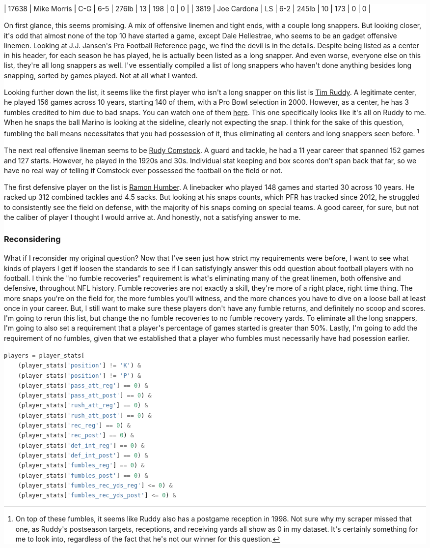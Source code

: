 | 17638 | Mike Morris     | C-G        | 6-5      | 276lb    |              13 |     198 |               0 |   0         |
|  3819 | Joe Cardona     | LS         | 6-2      | 245lb    |              10 |     173 |               0 |   0         |

On first glance, this seems promising. A mix of offensive linemen and tight ends, with a couple long snappers. But looking closer, it's odd that almost none of the top 10 have started a game, except Dale Hellestrae, who seems to be an gadget offensive linemen. Looking at J.J. Jansen's Pro Football Reference [page](https://www.pro-football-reference.com/players/J/JansJ.00.htm), we find the devil is in the details. Despite being listed as a center in his header, for each season he has played, he is actually been listed as a long snapper. And even worse, everyone else on this list, they're all long snappers as well. I've essentially compiled a list of long snappers who haven't done anything besides long snapping, sorted by games played. Not at all what I wanted. 

Looking further down the list, it seems like the first player who isn't a long snapper on this list is [Tim Ruddy](https://www.pro-football-reference.com/players/R/RuddTi20.htm). A legitimate center, he played 156 games across 10 years, starting 140 of them, with a Pro Bowl selection in 2000. However, as a center, he has 3 fumbles credited to him due to bad snaps. You can watch one of them [here](https://youtu.be/eIYj9G57P20?t=576). This one specifically looks like it's all on Ruddy to me. When he snaps the ball Marino is looking at the sideline, clearly not expecting the snap. I think for the sake of this question, fumbling the ball means necessitates that you had possession of it, thus eliminating all centers and long snappers seen before. [^1]

The next real offensive lineman seems to be [Rudy Comstock](https://www.pro-football-reference.com/players/C/ComsRu20.htm). A guard and tackle, he had a 11 year career that spanned 152 games and 127 starts. However, he played in the 1920s and 30s. Individual stat keeping and box scores don't span back that far, so we have no real way of telling if Comstock ever possessed the football on the field or not.

The first defensive player on the list is [Ramon Humber](https://www.pro-football-reference.com/players/H/HumbRa00.htm). A linebacker who played 148 games and started 30 across 10 years. He racked up 312 combined tackles and 4.5 sacks. But looking at his snaps counts, which PFR has tracked since 2012, he struggled to consistently see the field on defense, with the majority of his snaps coming on special teams. A good career, for sure, but not the caliber of player I thought I would arrive at. And honestly, not a satisfying answer to me. 

### Reconsidering
What if I reconsider my original question? Now that I've seen just how strict my requirements were before, I want to see what kinds of players I get if loosen the standards to see if I can satisfyingly answer this odd question about football players with no football. I think the "no fumble recoveries" requirement is what's eliminating many of the great linemen, both offensive and defensive, throughout NFL history. Fumble recoveries are not exactly a skill, they're more of a right place, right time thing. The more snaps you're on the field for, the more fumbles you'll witness, and the more chances you have to dive on a loose ball at least once in your career. But, I still want to make sure these players don't have any fumble returns, and definitely no scoop and scores. I'm going to rerun this list, but change the no fumble recoveries to no fumble recovery yards. To eliminate all the long snappers, I'm going to also set a requirement that a player's percentage of games started is greater than 50%. Lastly, I'm going to add the requirement of no fumbles, given that we established that a player who fumbles must necessarily have had posession earlier.

```python
players = player_stats[
    (player_stats['position'] != 'K') &
    (player_stats['position'] != 'P') &
    (player_stats['pass_att_reg'] == 0) &
    (player_stats['pass_att_post'] == 0) &
    (player_stats['rush_att_reg'] == 0) &
    (player_stats['rush_att_post'] == 0) &
    (player_stats['rec_reg'] == 0) &
    (player_stats['rec_post'] == 0) &
    (player_stats['def_int_reg'] == 0) &
    (player_stats['def_int_post'] == 0) &
    (player_stats['fumbles_reg'] == 0) &
    (player_stats['fumbles_post'] == 0) &
    (player_stats['fumbles_rec_yds_reg'] <= 0) &
    (player_stats['fumbles_rec_yds_post'] <= 0) &
```

[^1]: On top of these fumbles, it seems like Ruddy also has a postgame reception in 1998. Not sure why my scraper missed that one, as Ruddy's postseason targets, receptions, and receiving yards all show as 0 in my dataset. It's certainly something for me to look into, regardless of the fact that he's not our winner for this question.